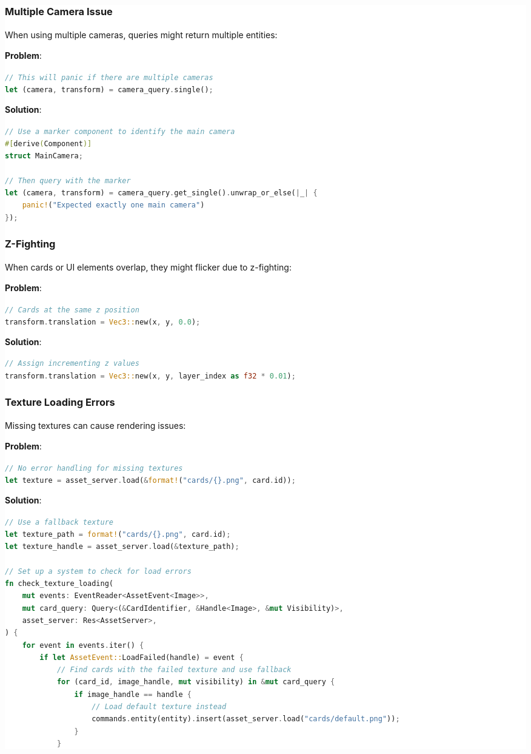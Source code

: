 ### Multiple Camera Issue

When using multiple cameras, queries might return multiple entities:

**Problem**:
```rust
// This will panic if there are multiple cameras
let (camera, transform) = camera_query.single();
```

**Solution**:
```rust
// Use a marker component to identify the main camera
#[derive(Component)]
struct MainCamera;

// Then query with the marker
let (camera, transform) = camera_query.get_single().unwrap_or_else(|_| {
    panic!("Expected exactly one main camera")
});
```

### Z-Fighting

When cards or UI elements overlap, they might flicker due to z-fighting:

**Problem**:
```rust
// Cards at the same z position
transform.translation = Vec3::new(x, y, 0.0);
```

**Solution**:
```rust
// Assign incrementing z values
transform.translation = Vec3::new(x, y, layer_index as f32 * 0.01);
```

### Texture Loading Errors

Missing textures can cause rendering issues:

**Problem**:
```rust
// No error handling for missing textures
let texture = asset_server.load(&format!("cards/{}.png", card.id));
```

**Solution**:
```rust
// Use a fallback texture
let texture_path = format!("cards/{}.png", card.id);
let texture_handle = asset_server.load(&texture_path);

// Set up a system to check for load errors
fn check_texture_loading(
    mut events: EventReader<AssetEvent<Image>>,
    mut card_query: Query<(&CardIdentifier, &Handle<Image>, &mut Visibility)>,
    asset_server: Res<AssetServer>,
) {
    for event in events.iter() {
        if let AssetEvent::LoadFailed(handle) = event {
            // Find cards with the failed texture and use fallback
            for (card_id, image_handle, mut visibility) in &mut card_query {
                if image_handle == handle {
                    // Load default texture instead
                    commands.entity(entity).insert(asset_server.load("cards/default.png"));
                }
            }
```